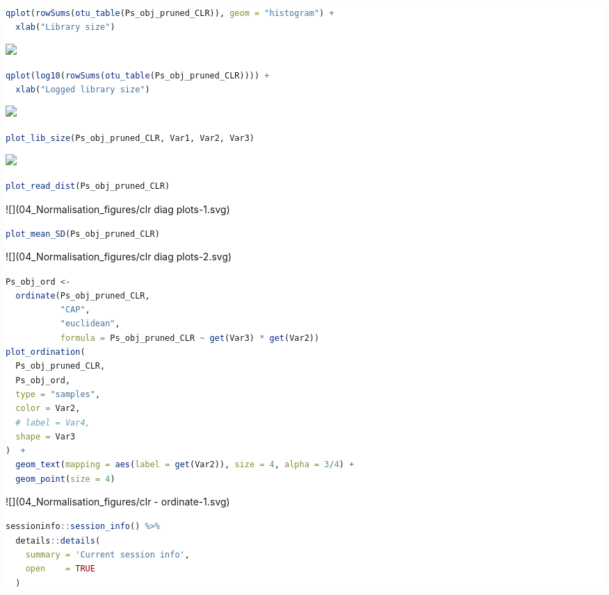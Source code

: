 ```r
qplot(rowSums(otu_table(Ps_obj_pruned_CLR)), geom = "histogram") + 
  xlab("Library size")
```

![](04_Normalisation_figures/clr-1.svg)

```r
qplot(log10(rowSums(otu_table(Ps_obj_pruned_CLR)))) +
  xlab("Logged library size")
```

![](04_Normalisation_figures/clr-2.svg)

```r
plot_lib_size(Ps_obj_pruned_CLR, Var1, Var2, Var3)
```

![](04_Normalisation_figures/clr-3.svg)

```r
plot_read_dist(Ps_obj_pruned_CLR)
```

![](04_Normalisation_figures/clr diag plots-1.svg)

```r
plot_mean_SD(Ps_obj_pruned_CLR)
```

![](04_Normalisation_figures/clr diag plots-2.svg)


```r
Ps_obj_ord <-
  ordinate(Ps_obj_pruned_CLR,
           "CAP",
           "euclidean",
           formula = Ps_obj_pruned_CLR ~ get(Var3) * get(Var2))
plot_ordination(
  Ps_obj_pruned_CLR,
  Ps_obj_ord,
  type = "samples",
  color = Var2,
  # label = Var4,
  shape = Var3
)  + 
  geom_text(mapping = aes(label = get(Var2)), size = 4, alpha = 3/4) +
  geom_point(size = 4)
```

![](04_Normalisation_figures/clr - ordinate-1.svg)


```r
sessioninfo::session_info() %>%
  details::details(
    summary = 'Current session info',
    open    = TRUE
  )
```
